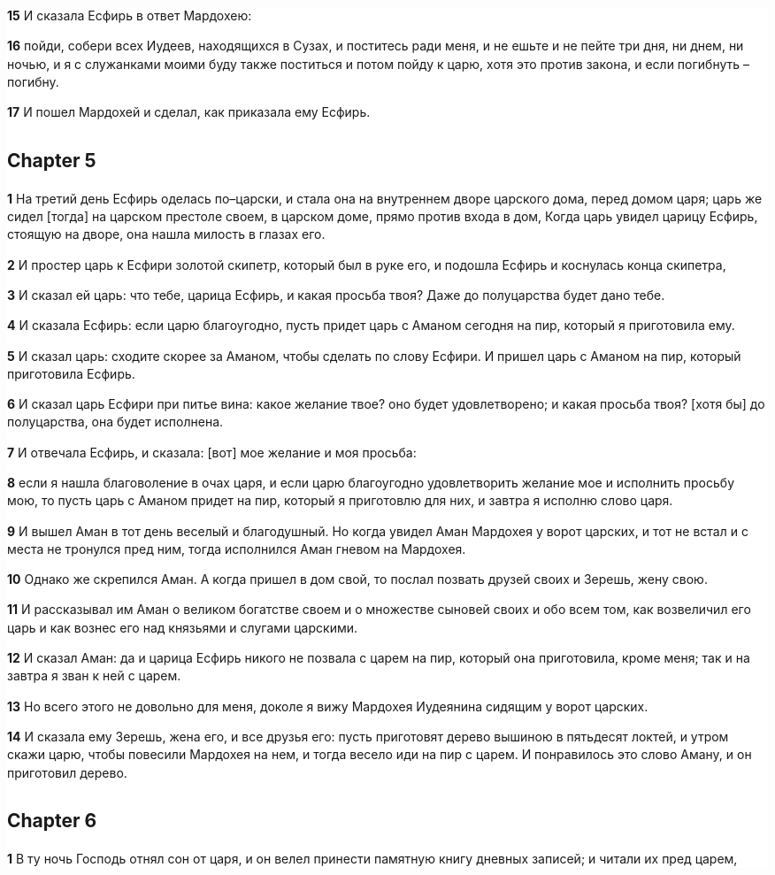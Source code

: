 **15** И сказала Есфирь в ответ Мардохею:

**16** пойди, собери всех Иудеев, находящихся в Сузах, и поститесь ради меня, и не ешьте и не пейте три дня, ни днем, ни ночью, и я с служанками моими буду также поститься и потом пойду к царю, хотя это против закона, и если погибнуть – погибну.

**17** И пошел Мардохей и сделал, как приказала ему Есфирь.

## Chapter 5

**1** На третий день Есфирь оделась по–царски, и стала она на внутреннем дворе царского дома, перед домом царя; царь же сидел [тогда] на царском престоле своем, в царском доме, прямо против входа в дом, Когда царь увидел царицу Есфирь, стоящую на дворе, она нашла милость в глазах его.

**2** И простер царь к Есфири золотой скипетр, который был в руке его, и подошла Есфирь и коснулась конца скипетра,

**3** И сказал ей царь: что тебе, царица Есфирь, и какая просьба твоя? Даже до полуцарства будет дано тебе.

**4** И сказала Есфирь: если царю благоугодно, пусть придет царь с Аманом сегодня на пир, который я приготовила ему.

**5** И сказал царь: сходите скорее за Аманом, чтобы сделать по слову Есфири. И пришел царь с Аманом на пир, который приготовила Есфирь.

**6** И сказал царь Есфири при питье вина: какое желание твое? оно будет удовлетворено; и какая просьба твоя? [хотя бы] до полуцарства, она будет исполнена.

**7** И отвечала Есфирь, и сказала: [вот] мое желание и моя просьба:

**8** если я нашла благоволение в очах царя, и если царю благоугодно удовлетворить желание мое и исполнить просьбу мою, то пусть царь с Аманом придет на пир, который я приготовлю для них, и завтра я исполню слово царя.

**9** И вышел Аман в тот день веселый и благодушный. Но когда увидел Аман Мардохея у ворот царских, и тот не встал и с места не тронулся пред ним, тогда исполнился Аман гневом на Мардохея.

**10** Однако же скрепился Аман. А когда пришел в дом свой, то послал позвать друзей своих и Зерешь, жену свою.

**11** И рассказывал им Аман о великом богатстве своем и о множестве сыновей своих и обо всем том, как возвеличил его царь и как вознес его над князьями и слугами царскими.

**12** И сказал Аман: да и царица Есфирь никого не позвала с царем на пир, который она приготовила, кроме меня; так и на завтра я зван к ней с царем.

**13** Но всего этого не довольно для меня, доколе я вижу Мардохея Иудеянина сидящим у ворот царских.

**14** И сказала ему Зерешь, жена его, и все друзья его: пусть приготовят дерево вышиною в пятьдесят локтей, и утром скажи царю, чтобы повесили Мардохея на нем, и тогда весело иди на пир с царем. И понравилось это слово Аману, и он приготовил дерево.

## Chapter 6

**1** В ту ночь Господь отнял сон от царя, и он велел принести памятную книгу дневных записей; и читали их пред царем,
